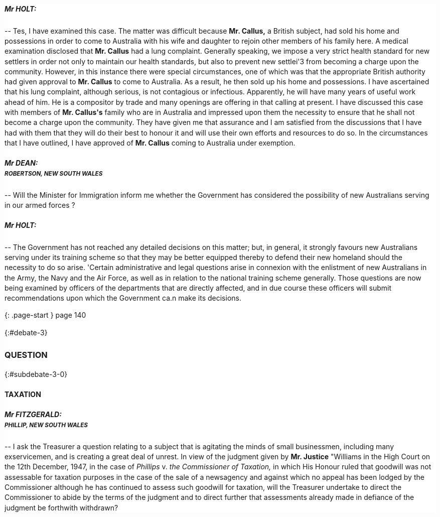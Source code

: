 ##### Mr HOLT:

-- Tes, I have examined this case. The matter was difficult because  **Mr. Callus,**  a British subject, had sold his home and possessions in order to come to Australia with his wife and daughter to rejoin other members of his family here. A medical examination disclosed that  **Mr. Callus**  had a lung complaint. Generally speaking, we impose a very strict health standard for new settlers in order not only to maintain our health standards, but also to prevent new settlei'3 from becoming a charge upon the community. However, in this instance there were special circumstances, one of which was that the appropriate British authority had given approval to  **Mr. Callus**  to come to Australia. As a result, he then sold up his home and possessions. I have ascertained that his lung complaint, although serious, is not contagious or infectious. Apparently, he will have many years of useful work ahead of him. He is a compositor by trade and many openings are offering in that calling at present. I have discussed this case with members of  **Mr. Callus's**  family who are in Australia and impressed upon them the necessity to ensure that he shall not become a charge upon the community. They have given me that assurance and I am satisfied from the discussions that I have had with them that they will do their best to honour it and will use their own efforts and resources to do so. In the circumstances that I have outlined, I have approved of  **Mr. Callus**  coming to Australia under exemption. 

##### Mr DEAN:<br><small class="text-muted">ROBERTSON, NEW SOUTH WALES</small>

-- Will the Minister for Immigration inform me whether the Government has considered the possibility of new Australians serving in our armed forces ? 

##### Mr HOLT:

-- The Government has not reached any detailed decisions on this matter; but, in general, it strongly favours new Australians serving under its training scheme so that they may be better equipped thereby to defend their new homeland should the necessity to do so arise. 'Certain administrative and legal questions arise in connexion with the enlistment of new Australians in the Army, the Navy and the Air Force, as well as in relation to the national training scheme generally. Those questions are now being examined by officers of the departments that are directly affected, and in due course these officers will submit recommendations upon which the Government ca.n make its decisions. 

{: .page-start }
page 140

{:#debate-3}
### QUESTION

{:#subdebate-3-0}
#### TAXATION

##### Mr FITZGERALD:<br><small class="text-muted">PHILLIP, NEW SOUTH WALES</small>

-- I ask the Treasurer a question relating to a subject that is agitating the minds of small businessmen, including many exservicemen, and is creating a great deal of unrest. In view of the judgment given by  **Mr. Justice**  "Williams in the High Court on the 12th December, 1947, in the case of  *Phillips*  v.  *the Commissioner of Taxation,*  in which  His  Honour ruled that goodwill was not assessable for taxation purposes in the case of the sale of a newsagency and against which no appeal has been lodged by the Commissioner although he has continued to assess such goodwill for taxation, will the Treasurer undertake to direct the Commissioner to abide by the terms of the judgment and to direct further that assessments already made in defiance of the judgment be forthwith withdrawn? 
